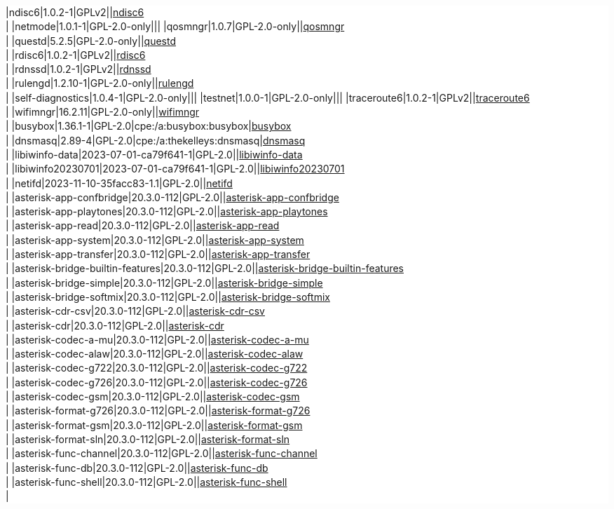 |ndisc6|1.0.2-1|GPLv2||[ndisc6](./dl/ndisc6-1.0.2.tar.bz2)<br>|
|netmode|1.0.1-1|GPL-2.0-only|||
|qosmngr|1.0.7|GPL-2.0-only||[qosmngr](./dl/qosmngr-1.0.7-4179d88a94d8d5989c67504228f9d61ec8a57aac.tar.gz)<br>|
|questd|5.2.5|GPL-2.0-only||[questd](./dl/questd-5.2.5-38af3655416c80933f89f5a03638403a7c051a42.tar.gz)<br>|
|rdisc6|1.0.2-1|GPLv2||[rdisc6](./dl/ndisc6-1.0.2.tar.bz2)<br>|
|rdnssd|1.0.2-1|GPLv2||[rdnssd](./dl/ndisc6-1.0.2.tar.bz2)<br>|
|rulengd|1.2.10-1|GPL-2.0-only||[rulengd](./dl/rulengd-1.2.10-a32e325090d4303fe9aec786f81f0699006d21ab.tar.gz)<br>|
|self-diagnostics|1.0.4-1|GPL-2.0-only|||
|testnet|1.0.0-1|GPL-2.0-only|||
|traceroute6|1.0.2-1|GPLv2||[traceroute6](./dl/ndisc6-1.0.2.tar.bz2)<br>|
|wifimngr|16.2.11|GPL-2.0-only||[wifimngr](./dl/wifimngr-16.2.11_646887db86a4e115455f5bf78d05540f21e76be7.tar.xz)<br>|
|busybox|1.36.1-1|GPL-2.0|cpe:/a:busybox:busybox|[busybox](./dl/busybox-1.36.1.tar.bz2)<br>|
|dnsmasq|2.89-4|GPL-2.0|cpe:/a:thekelleys:dnsmasq|[dnsmasq](./dl/dnsmasq-2.89.tar.xz)<br>|
|libiwinfo-data|2023-07-01-ca79f641-1|GPL-2.0||[libiwinfo-data](./dl/libiwinfo-2023-07-01-ca79f641.tar.xz)<br>|
|libiwinfo20230701|2023-07-01-ca79f641-1|GPL-2.0||[libiwinfo20230701](./dl/libiwinfo-2023-07-01-ca79f641.tar.xz)<br>|
|netifd|2023-11-10-35facc83-1.1|GPL-2.0||[netifd](./dl/netifd-2023-11-10-35facc83.tar.xz)<br>|
|asterisk-app-confbridge|20.3.0-112|GPL-2.0||[asterisk-app-confbridge](./dl/asterisk-20.3.0-5fccc44b28415e8e5f6f46cc1c30d24f33af6318.tar.gz)<br>|
|asterisk-app-playtones|20.3.0-112|GPL-2.0||[asterisk-app-playtones](./dl/asterisk-20.3.0-5fccc44b28415e8e5f6f46cc1c30d24f33af6318.tar.gz)<br>|
|asterisk-app-read|20.3.0-112|GPL-2.0||[asterisk-app-read](./dl/asterisk-20.3.0-5fccc44b28415e8e5f6f46cc1c30d24f33af6318.tar.gz)<br>|
|asterisk-app-system|20.3.0-112|GPL-2.0||[asterisk-app-system](./dl/asterisk-20.3.0-5fccc44b28415e8e5f6f46cc1c30d24f33af6318.tar.gz)<br>|
|asterisk-app-transfer|20.3.0-112|GPL-2.0||[asterisk-app-transfer](./dl/asterisk-20.3.0-5fccc44b28415e8e5f6f46cc1c30d24f33af6318.tar.gz)<br>|
|asterisk-bridge-builtin-features|20.3.0-112|GPL-2.0||[asterisk-bridge-builtin-features](./dl/asterisk-20.3.0-5fccc44b28415e8e5f6f46cc1c30d24f33af6318.tar.gz)<br>|
|asterisk-bridge-simple|20.3.0-112|GPL-2.0||[asterisk-bridge-simple](./dl/asterisk-20.3.0-5fccc44b28415e8e5f6f46cc1c30d24f33af6318.tar.gz)<br>|
|asterisk-bridge-softmix|20.3.0-112|GPL-2.0||[asterisk-bridge-softmix](./dl/asterisk-20.3.0-5fccc44b28415e8e5f6f46cc1c30d24f33af6318.tar.gz)<br>|
|asterisk-cdr-csv|20.3.0-112|GPL-2.0||[asterisk-cdr-csv](./dl/asterisk-20.3.0-5fccc44b28415e8e5f6f46cc1c30d24f33af6318.tar.gz)<br>|
|asterisk-cdr|20.3.0-112|GPL-2.0||[asterisk-cdr](./dl/asterisk-20.3.0-5fccc44b28415e8e5f6f46cc1c30d24f33af6318.tar.gz)<br>|
|asterisk-codec-a-mu|20.3.0-112|GPL-2.0||[asterisk-codec-a-mu](./dl/asterisk-20.3.0-5fccc44b28415e8e5f6f46cc1c30d24f33af6318.tar.gz)<br>|
|asterisk-codec-alaw|20.3.0-112|GPL-2.0||[asterisk-codec-alaw](./dl/asterisk-20.3.0-5fccc44b28415e8e5f6f46cc1c30d24f33af6318.tar.gz)<br>|
|asterisk-codec-g722|20.3.0-112|GPL-2.0||[asterisk-codec-g722](./dl/asterisk-20.3.0-5fccc44b28415e8e5f6f46cc1c30d24f33af6318.tar.gz)<br>|
|asterisk-codec-g726|20.3.0-112|GPL-2.0||[asterisk-codec-g726](./dl/asterisk-20.3.0-5fccc44b28415e8e5f6f46cc1c30d24f33af6318.tar.gz)<br>|
|asterisk-codec-gsm|20.3.0-112|GPL-2.0||[asterisk-codec-gsm](./dl/asterisk-20.3.0-5fccc44b28415e8e5f6f46cc1c30d24f33af6318.tar.gz)<br>|
|asterisk-format-g726|20.3.0-112|GPL-2.0||[asterisk-format-g726](./dl/asterisk-20.3.0-5fccc44b28415e8e5f6f46cc1c30d24f33af6318.tar.gz)<br>|
|asterisk-format-gsm|20.3.0-112|GPL-2.0||[asterisk-format-gsm](./dl/asterisk-20.3.0-5fccc44b28415e8e5f6f46cc1c30d24f33af6318.tar.gz)<br>|
|asterisk-format-sln|20.3.0-112|GPL-2.0||[asterisk-format-sln](./dl/asterisk-20.3.0-5fccc44b28415e8e5f6f46cc1c30d24f33af6318.tar.gz)<br>|
|asterisk-func-channel|20.3.0-112|GPL-2.0||[asterisk-func-channel](./dl/asterisk-20.3.0-5fccc44b28415e8e5f6f46cc1c30d24f33af6318.tar.gz)<br>|
|asterisk-func-db|20.3.0-112|GPL-2.0||[asterisk-func-db](./dl/asterisk-20.3.0-5fccc44b28415e8e5f6f46cc1c30d24f33af6318.tar.gz)<br>|
|asterisk-func-shell|20.3.0-112|GPL-2.0||[asterisk-func-shell](./dl/asterisk-20.3.0-5fccc44b28415e8e5f6f46cc1c30d24f33af6318.tar.gz)<br>|